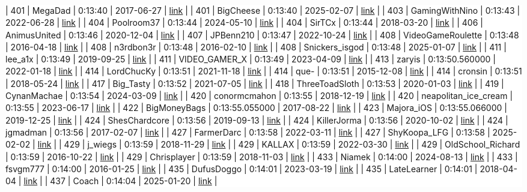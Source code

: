 | 401 | MegaDad | 0:13:40 | 2017-06-27 | [link](https://www.twitch.tv/videos/154940816?t=01h40m48s) |
| 401 | BigCheese | 0:13:40 | 2025-02-07 | [link](https://youtu.be/AmsjDu4sOgs) |
| 403 | GamingWithNino | 0:13:43 | 2022-06-28 | [link](https://youtu.be/JrOLb9jr6jA) |
| 404 | Poolroom37 | 0:13:44 | 2024-05-10 | [link](https://www.bilibili.com/video/BV1At421c7Hm/) |
| 404 | SirTCx | 0:13:44 | 2018-03-20 | [link](https://www.youtube.com/watch?v=44fyKv1V8eE) |
| 406 | AnimusUnited | 0:13:46 | 2020-12-04 | [link](https://www.twitch.tv/videos/825410258) |
| 407 | JPBenn210 | 0:13:47 | 2022-10-24 | [link](https://youtu.be/HRU7lHispRg) |
| 408 | VideoGameRoulette | 0:13:48 | 2016-04-18 | [link](https://www.twitch.tv/videogameroulette/v/60123332) |
| 408 | n3rdbon3r | 0:13:48 | 2016-02-10 | [link](http://www.twitch.tv/n3rdbon3r/v/44411320) |
| 408 | Snickers_isgod | 0:13:48 | 2025-01-07 | [link](https://www.youtube.com/watch?v=fq96kwl0oPM) |
| 411 | lee_a1x | 0:13:49 | 2019-09-25 | [link](https://www.twitch.tv/videos/486308031) |
| 411 | VIDEO_GAMER_X | 0:13:49 | 2023-04-09 | [link](https://www.twitch.tv/videos/1788966244) |
| 413 | zaryis | 0:13:50.560000 | 2022-01-18 | [link](https://www.youtube.com/watch?v=-RMA7CSp4w0) |
| 414 | LordChucKy | 0:13:51 | 2021-11-18 | [link](https://www.youtube.com/watch?v=nFMgBzRvMOk) |
| 414 | que- | 0:13:51 | 2015-12-08 | [link](https://www.youtube.com/watch?v=-Muoe3w8ogw) |
| 414 | cronsin | 0:13:51 | 2018-05-24 | [link](https://www.twitch.tv/videos/265929128) |
| 417 | Big_Tasty | 0:13:52 | 2021-07-05 | [link](https://youtu.be/Dd3CryrAkNw) |
| 418 | ThreeToadSloth | 0:13:53 | 2020-01-03 | [link](https://youtu.be/oLWE5s1uW7s) |
| 419 | CynanMachae | 0:13:54 | 2024-03-09 | [link](https://www.youtube.com/watch?v=B9PGP35wFAU) |
| 420 | conormcmahon | 0:13:55 | 2018-12-19 | [link](https://youtu.be/ytGRpKAr6_A) |
| 420 | neapolitan_ice_cream | 0:13:55 | 2023-06-17 | [link](https://youtu.be/2RI2Luv7In8) |
| 422 | BigMoneyBags | 0:13:55.055000 | 2017-08-22 | [link](https://www.youtube.com/watch?v=qRfY7Hzo0Ss&feature=youtu.be) |
| 423 | Majora_iOS | 0:13:55.066000 | 2019-12-25 | [link](https://twitter.com/majoraios/status/1209741565226364928?s=21) |
| 424 | ShesChardcore | 0:13:56 | 2019-09-13 | [link](https://youtu.be/rNTxhn0Ii_Q) |
| 424 | KillerJorma | 0:13:56 | 2020-10-02 | [link](https://www.youtube.com/watch?v=FqTRbq_rHQg) |
| 424 | jgmadman | 0:13:56 | 2017-02-07 | [link](https://www.twitch.tv/videos/120384922) |
| 427 | FarmerDarc | 0:13:58 | 2022-03-11 | [link](https://www.twitch.tv/videos/1422029373) |
| 427 | ShyKoopa_LFG | 0:13:58 | 2025-02-02 | [link](https://youtu.be/EDEcojwXv5Y?si=cOCPPweSs4Mg65bg) |
| 429 | j_wiegs | 0:13:59 | 2018-11-29 | [link](https://www.twitch.tv/videos/342548963) |
| 429 | KALLAX | 0:13:59 | 2022-03-30 | [link](https://youtu.be/7sGWcWiNcCQ) |
| 429 | OldSchool_Richard | 0:13:59 | 2016-10-22 | [link](https://www.twitch.tv/infestedriche/v/96510781) |
| 429 | Chrisplayer | 0:13:59 | 2018-11-03 | [link](https://www.youtube.com/watch?v=4eYcjg5oad4) |
| 433 | Niamek | 0:14:00 | 2024-08-13 | [link](https://www.twitch.tv/videos/2223537139) |
| 433 | fsvgm777 | 0:14:00 | 2016-01-25 | [link](https://www.youtube.com/watch?v=keeDRb5Sj3s) |
| 435 | DufusDoggo | 0:14:01 | 2023-03-19 | [link](https://www.youtube.com/watch?v=RwIQaLhU_Ns) |
| 435 | LateLearner | 0:14:01 | 2018-04-04 | [link](https://www.twitch.tv/videos/246539513) |
| 437 | Coach | 0:14:04 | 2025-01-20 | [link](https://youtu.be/BDeV0S-AwDA) |